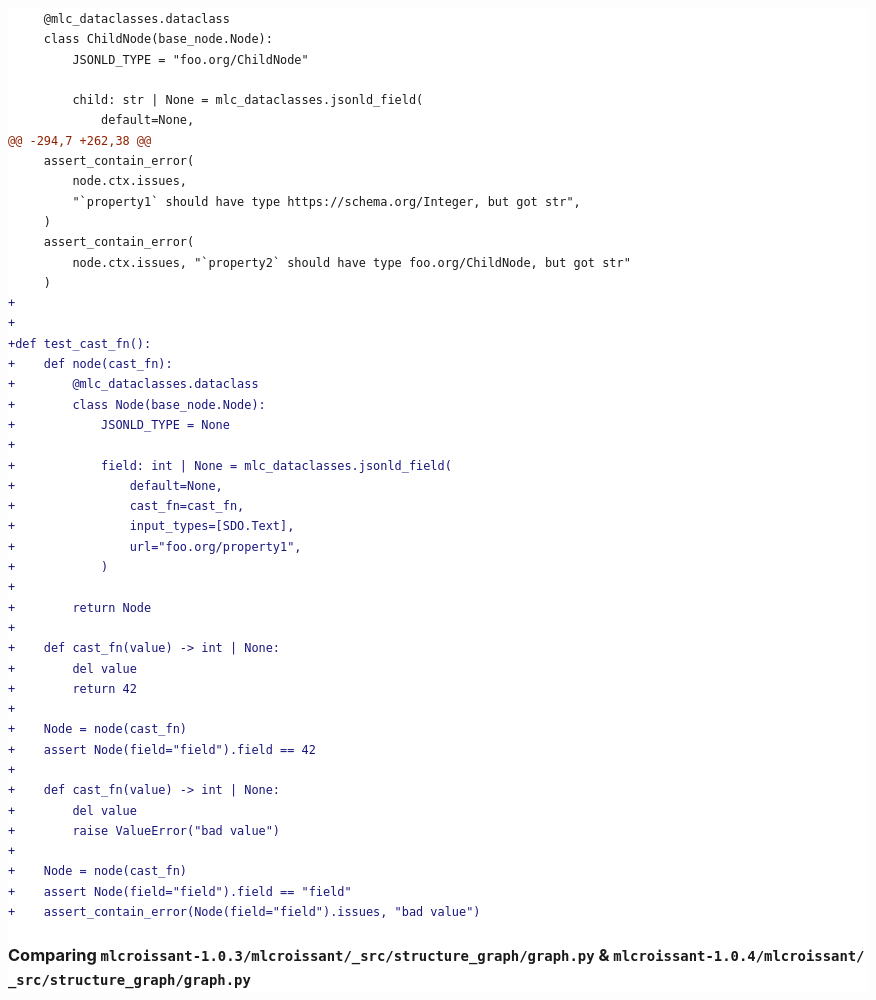 ```diff
     @mlc_dataclasses.dataclass
     class ChildNode(base_node.Node):
         JSONLD_TYPE = "foo.org/ChildNode"
 
         child: str | None = mlc_dataclasses.jsonld_field(
             default=None,
@@ -294,7 +262,38 @@
     assert_contain_error(
         node.ctx.issues,
         "`property1` should have type https://schema.org/Integer, but got str",
     )
     assert_contain_error(
         node.ctx.issues, "`property2` should have type foo.org/ChildNode, but got str"
     )
+
+
+def test_cast_fn():
+    def node(cast_fn):
+        @mlc_dataclasses.dataclass
+        class Node(base_node.Node):
+            JSONLD_TYPE = None
+
+            field: int | None = mlc_dataclasses.jsonld_field(
+                default=None,
+                cast_fn=cast_fn,
+                input_types=[SDO.Text],
+                url="foo.org/property1",
+            )
+
+        return Node
+
+    def cast_fn(value) -> int | None:
+        del value
+        return 42
+
+    Node = node(cast_fn)
+    assert Node(field="field").field == 42
+
+    def cast_fn(value) -> int | None:
+        del value
+        raise ValueError("bad value")
+
+    Node = node(cast_fn)
+    assert Node(field="field").field == "field"
+    assert_contain_error(Node(field="field").issues, "bad value")
```

### Comparing `mlcroissant-1.0.3/mlcroissant/_src/structure_graph/graph.py` & `mlcroissant-1.0.4/mlcroissant/_src/structure_graph/graph.py`
